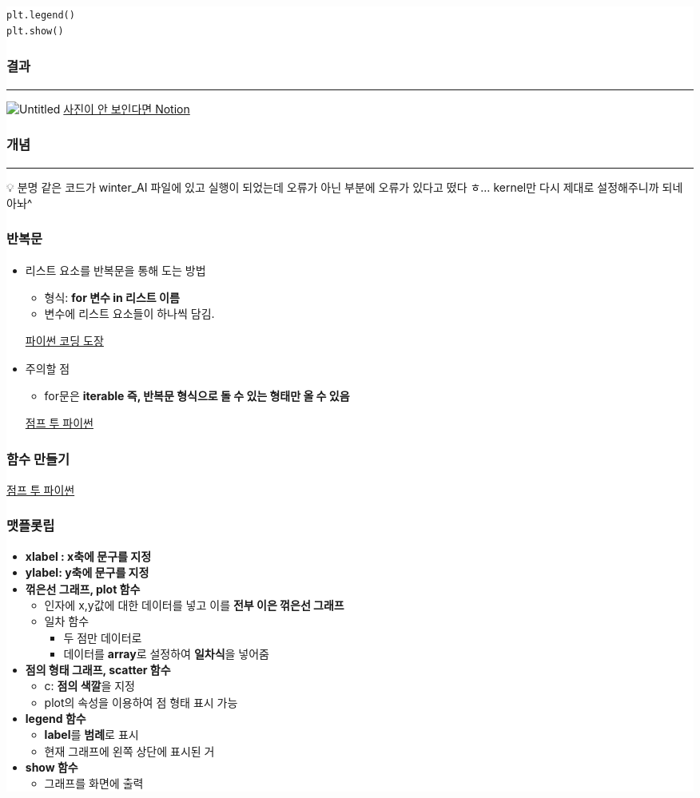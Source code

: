 ```python
plt.legend()
plt.show()
```

### 결과

---

![Untitled](https://s3-us-west-2.amazonaws.com/secure.notion-static.com/dca68e55-670e-4d70-ab29-5814f7c31426/Untitled.png)
[사진이 안 보인다면 Notion](https://spotless-fireman-cc9.notion.site/b8dd222f93bd491f86285e6a99c788d0)

### 개념

---

<aside>
💡 분명 같은 코드가 winter_AI 파일에 있고 실행이 되었는데 오류가 아닌 부분에 오류가 있다고 떴다 ㅎ… kernel만 다시 제대로 설정해주니까 되네 아놔^

</aside>

### 반복문

- 리스트 요소를 반복문을 통해 도는 방법
    - 형식: **for 변수 in 리스트 이름**
    - 변수에 리스트 요소들이 하나씩 담김.
    
    [파이썬 코딩 도장](https://dojang.io/mod/page/view.php?id=2283)
    
- 주의할 점
    - for문은 **iterable 즉, 반복문 형식으로 돌 수 있는 형태만 올 수 있음**
    
    [점프 투 파이썬](https://wikidocs.net/22)
    

### 함수 만들기

[점프 투 파이썬](https://wikidocs.net/24)

### 맷플롯립

- **xlabel : x축에 문구를 지정**
- **ylabel: y축에 문구를 지정**
- **꺾은선 그래프, plot 함수**
    - 인자에 x,y값에 대한 데이터를 넣고 이를 **전부 이은 꺾은선 그래프**
    - 일차 함수
        - 두 점만 데이터로
        - 데이터를 **array**로 설정하여 **일차식**을 넣어줌
- **점의 형태 그래프, scatter 함수**
    - c: **점의 색깔**을 지정
    - plot의 속성을 이용하여 점 형태 표시 가능
- **legend 함수**
    - **label**를 **범례**로 표시
    - 현재 그래프에 왼쪽 상단에 표시된 거
- **show 함수**
    - 그래프를 화면에 출력
